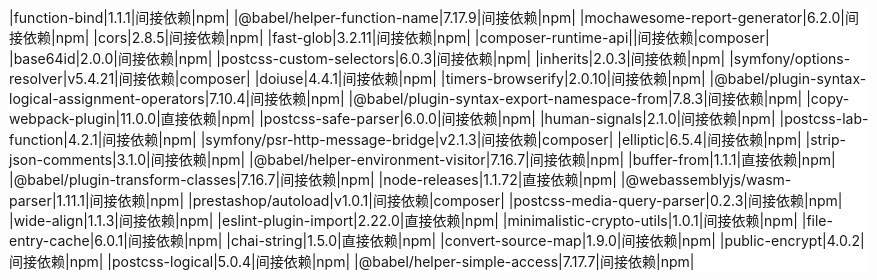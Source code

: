 |function-bind|1.1.1|间接依赖|npm|
|@babel/helper-function-name|7.17.9|间接依赖|npm|
|mochawesome-report-generator|6.2.0|间接依赖|npm|
|cors|2.8.5|间接依赖|npm|
|fast-glob|3.2.11|间接依赖|npm|
|composer-runtime-api||间接依赖|composer|
|base64id|2.0.0|间接依赖|npm|
|postcss-custom-selectors|6.0.3|间接依赖|npm|
|inherits|2.0.3|间接依赖|npm|
|symfony/options-resolver|v5.4.21|间接依赖|composer|
|doiuse|4.4.1|间接依赖|npm|
|timers-browserify|2.0.10|间接依赖|npm|
|@babel/plugin-syntax-logical-assignment-operators|7.10.4|间接依赖|npm|
|@babel/plugin-syntax-export-namespace-from|7.8.3|间接依赖|npm|
|copy-webpack-plugin|11.0.0|直接依赖|npm|
|postcss-safe-parser|6.0.0|间接依赖|npm|
|human-signals|2.1.0|间接依赖|npm|
|postcss-lab-function|4.2.1|间接依赖|npm|
|symfony/psr-http-message-bridge|v2.1.3|间接依赖|composer|
|elliptic|6.5.4|间接依赖|npm|
|strip-json-comments|3.1.0|间接依赖|npm|
|@babel/helper-environment-visitor|7.16.7|间接依赖|npm|
|buffer-from|1.1.1|直接依赖|npm|
|@babel/plugin-transform-classes|7.16.7|间接依赖|npm|
|node-releases|1.1.72|直接依赖|npm|
|@webassemblyjs/wasm-parser|1.11.1|间接依赖|npm|
|prestashop/autoload|v1.0.1|间接依赖|composer|
|postcss-media-query-parser|0.2.3|间接依赖|npm|
|wide-align|1.1.3|间接依赖|npm|
|eslint-plugin-import|2.22.0|直接依赖|npm|
|minimalistic-crypto-utils|1.0.1|间接依赖|npm|
|file-entry-cache|6.0.1|间接依赖|npm|
|chai-string|1.5.0|直接依赖|npm|
|convert-source-map|1.9.0|间接依赖|npm|
|public-encrypt|4.0.2|间接依赖|npm|
|postcss-logical|5.0.4|间接依赖|npm|
|@babel/helper-simple-access|7.17.7|间接依赖|npm|